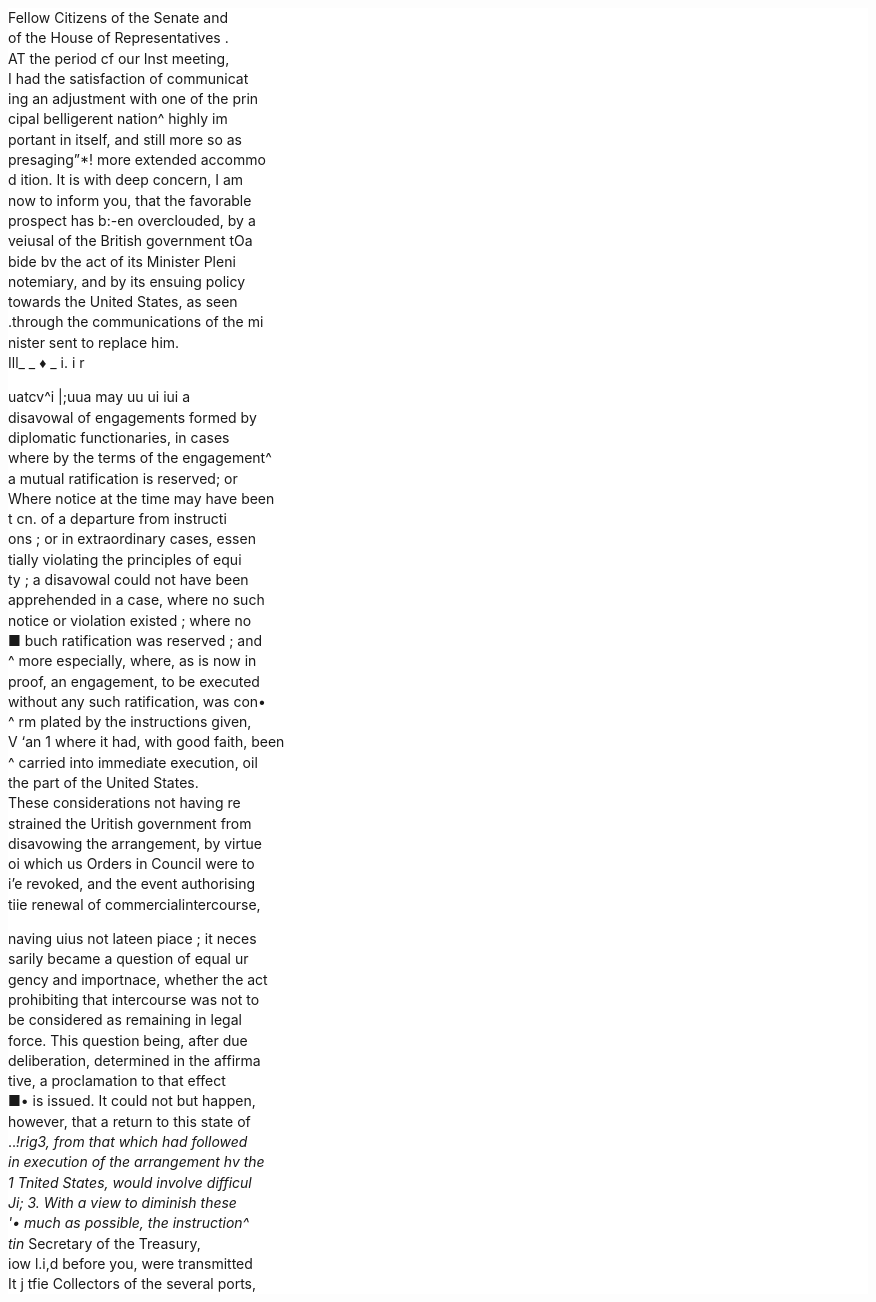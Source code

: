 Fellow Citizens of the Senate and  
of the House of Representatives .  
AT the period cf our Inst meeting,  
I had the satisfaction of communicat­  
ing an adjustment with one of the prin­  
cipal belligerent nation^ highly im­  
portant in itself, and still more so as  
presaging”*! more extended accommo­  
d ition. It is with deep concern, I am  
now to inform you, that the favorable  
prospect has b:-en overclouded, by a  
veiusal of the British government tOa­  
bide bv the act of its Minister Pleni  
notemiary, and by its ensuing policy  
towards the United States, as seen  
.through the communications of the mi­  
nister sent to replace him.  
Ill_ _ ♦ _ i. i r  
  
uatcv^i |;uua may uu ui iui a  
disavowal of engagements formed by  
diplomatic functionaries, in cases  
where by the terms of the engagement^  
a mutual ratification is reserved; or  
Where notice at the time may have been  
t cn. of a departure from instructi­  
ons ; or in extraordinary cases, essen­  
tially violating the principles of equi­  
ty ; a disavowal could not have been  
apprehended in a case, where no such  
notice or violation existed ; where no  
■ buch ratification was reserved ; and  
^ more especially, where, as is now in  
proof, an engagement, to be executed  
without any such ratification, was con•  
^ rm plated by the instructions given,  
V ‘an 1 where it had, with good faith, been  
^ carried into immediate execution, oil  
the part of the United States.  
These considerations not having re­  
strained the Uritish government from  
disavowing the arrangement, by virtue  
oi which us Orders in Council were to  
i’e revoked, and the event authorising  
tiie renewal of commercialintercourse,  
  
naving uius not lateen piace ; it neces­  
sarily became a question of equal ur­  
gency and importnace, whether the act  
prohibiting that intercourse was not to  
be considered as remaining in legal  
force. This question being, after due  
deliberation, determined in the affirma­  
tive, a proclamation to that effect  
■• is issued. It could not but happen,  
however, that a return to this state of  
..*!rig3, from that which had followed  
in execution of the arrangement hv the  
1 Tnited States, would involve difficul­  
Ji; 3. With a view to diminish these  
&#x27;• much as possible, the instruction^  
tin* Secretary of the Treasury,  
iow l.i,d before you, were transmitted  
It j tfie Collectors of the several ports,  